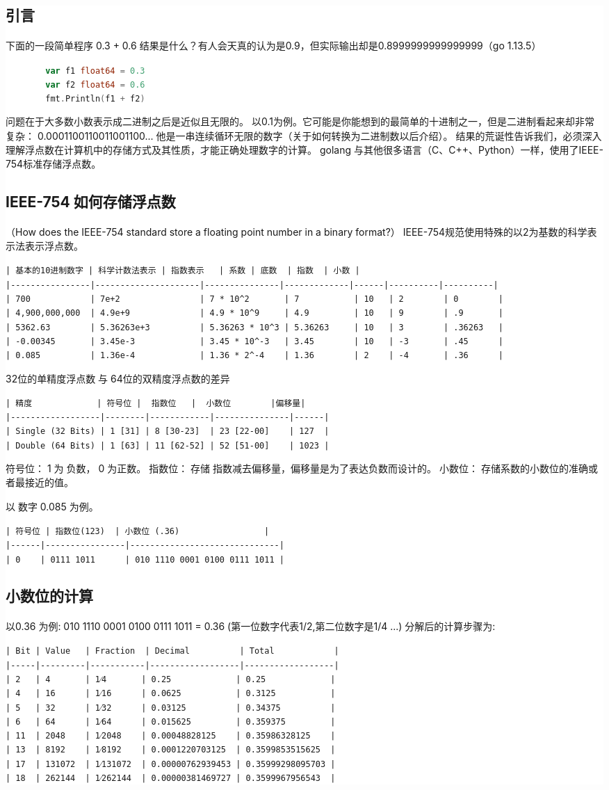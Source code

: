 ## 引言

下面的一段简单程序 0.3 + 0.6 结果是什么？有人会天真的认为是0.9，但实际输出却是0.8999999999999999（go 1.13.5）

```go
		var f1 float64 = 0.3
		var f2 float64 = 0.6
		fmt.Println(f1 + f2)
```

问题在于大多数小数表示成二进制之后是近似且无限的。 以0.1为例。它可能是你能想到的最简单的十进制之一，但是二进制看起来却非常复杂：
0.0001100110011001100...   他是一串连续循环无限的数字（关于如何转换为二进制数以后介绍）。
结果的荒诞性告诉我们，必须深入理解浮点数在计算机中的存储方式及其性质，才能正确处理数字的计算。
golang 与其他很多语言（C、C++、Python）一样，使用了IEEE-754标准存储浮点数。
##  IEEE-754 如何存储浮点数
（How does the IEEE-754 standard store a floating point number in a binary format?）
IEEE-754规范使用特殊的以2为基数的科学表示法表示浮点数。
```
| 基本的10进制数字 | 科学计数法表示 | 指数表示   | 系数 | 底数  | 指数  | 小数 |
|----------------|---------------------|---------------|-------------|------|----------|----------|
| 700            | 7e+2                | 7 * 10^2       | 7           | 10   | 2        | 0        |
| 4,900,000,000  | 4.9e+9              | 4.9 * 10^9     | 4.9         | 10   | 9        | .9       |
| 5362.63        | 5.36263e+3          | 5.36263 * 10^3 | 5.36263     | 10   | 3        | .36263   |
| -0.00345       | 3.45e-3             | 3.45 * 10^-3   | 3.45        | 10   | -3       | .45      |
| 0.085          | 1.36e-4             | 1.36 * 2^-4    | 1.36        | 2    | -4       | .36      |
```

32位的单精度浮点数 与 64位的双精度浮点数的差异
```
| 精度             | 符号位 |  指数位   |  小数位        |偏移量|
|------------------|--------|------------|---------------|------|
| Single (32 Bits) | 1 [31] | 8 [30-23]  | 23 [22-00]    | 127  |
| Double (64 Bits) | 1 [63] | 11 [62-52] | 52 [51-00]    | 1023 |
```
符号位： 1 为 负数， 0 为正数。
指数位： 存储 指数减去偏移量，偏移量是为了表达负数而设计的。
小数位： 存储系数的小数位的准确或者最接近的值。

以 数字 0.085 为例。
```
| 符号位 | 指数位(123)  | 小数位 (.36)                 |
|------|----------------|------------------------------|
| 0    | 0111 1011      | 010 1110 0001 0100 0111 1011 |
```
##  小数位的计算
以0.36 为例:
010 1110 0001 0100 0111 1011 = 0.36  (第一位数字代表1/2,第二位数字是1/4 ...)
分解后的计算步骤为:
```
| Bit | Value   | Fraction  | Decimal          | Total            |
|-----|---------|-----------|------------------|------------------|
| 2   | 4       | 1⁄4       | 0.25             | 0.25             |
| 4   | 16      | 1⁄16      | 0.0625           | 0.3125           |
| 5   | 32      | 1⁄32      | 0.03125          | 0.34375          |
| 6   | 64      | 1⁄64      | 0.015625         | 0.359375         |
| 11  | 2048    | 1⁄2048    | 0.00048828125    | 0.35986328125    |
| 13  | 8192    | 1⁄8192    | 0.0001220703125  | 0.3599853515625  |
| 17  | 131072  | 1⁄131072  | 0.00000762939453 | 0.35999298095703 |
| 18  | 262144  | 1⁄262144  | 0.00000381469727 | 0.3599967956543  |
```
